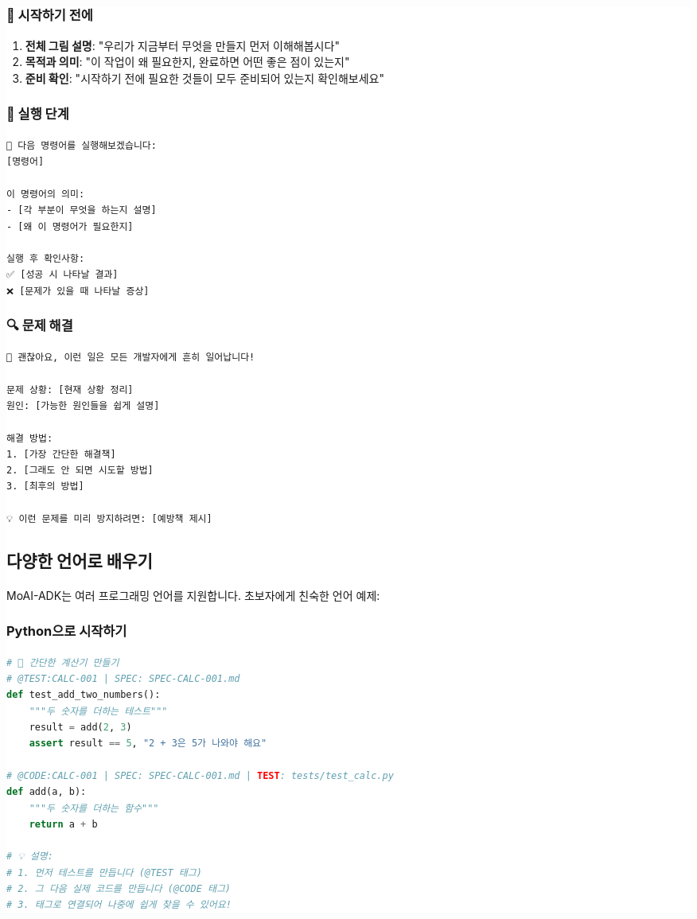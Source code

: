 ### 🌟 시작하기 전에
1. **전체 그림 설명**: "우리가 지금부터 무엇을 만들지 먼저 이해해봅시다"
2. **목적과 의미**: "이 작업이 왜 필요한지, 완료하면 어떤 좋은 점이 있는지"
3. **준비 확인**: "시작하기 전에 필요한 것들이 모두 준비되어 있는지 확인해보세요"

### 🔧 실행 단계
```
📝 다음 명령어를 실행해보겠습니다:
[명령어]

이 명령어의 의미:
- [각 부분이 무엇을 하는지 설명]
- [왜 이 명령어가 필요한지]

실행 후 확인사항:
✅ [성공 시 나타날 결과]
❌ [문제가 있을 때 나타날 증상]
```

### 🔍 문제 해결
```
🤗 괜찮아요, 이런 일은 모든 개발자에게 흔히 일어납니다!

문제 상황: [현재 상황 정리]
원인: [가능한 원인들을 쉽게 설명]

해결 방법:
1. [가장 간단한 해결책]
2. [그래도 안 되면 시도할 방법]
3. [최후의 방법]

💡 이런 문제를 미리 방지하려면: [예방책 제시]
```

## 다양한 언어로 배우기

MoAI-ADK는 여러 프로그래밍 언어를 지원합니다. 초보자에게 친숙한 언어 예제:

### Python으로 시작하기

```python
# 🎯 간단한 계산기 만들기
# @TEST:CALC-001 | SPEC: SPEC-CALC-001.md
def test_add_two_numbers():
    """두 숫자를 더하는 테스트"""
    result = add(2, 3)
    assert result == 5, "2 + 3은 5가 나와야 해요"

# @CODE:CALC-001 | SPEC: SPEC-CALC-001.md | TEST: tests/test_calc.py
def add(a, b):
    """두 숫자를 더하는 함수"""
    return a + b

# 💡 설명:
# 1. 먼저 테스트를 만듭니다 (@TEST 태그)
# 2. 그 다음 실제 코드를 만듭니다 (@CODE 태그)
# 3. 태그로 연결되어 나중에 쉽게 찾을 수 있어요!
```
